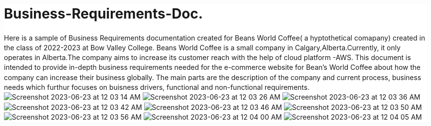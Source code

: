 # Business-Requirements-Doc.
Here is a sample of Business Requirements documentation created for Beans World Coffee( a hyptothetical comapany) created in the class of 2022-2023 at Bow Valley College.
Beans World Coffee is a small company in Calgary,Alberta.Currently, it only operates in Alberta.The company aims to increase its customer reach with the help of cloud platform -AWS.
This document is intended to provide in-depth business requirements needed for the e-commerce website for Bean’s World Coffee about how the company can increase their business globally.
The main parts are the description of the company and current process, business needs which furthur focuses on buisness drivers, functional and non-functional requirements.
<img width="1512" alt="Screenshot 2023-06-23 at 12 03 14 AM" src="https://github.com/navbali12/Business-Requirements-Doc./assets/100817660/0fb2ee88-7089-4b26-8e91-5eed7eeca9b8">
<img width="1512" alt="Screenshot 2023-06-23 at 12 03 26 AM" src="https://github.com/navbali12/Business-Requirements-Doc./assets/100817660/b253b098-1a43-4c32-9fb4-5a1ef906f843">
<img width="1512" alt="Screenshot 2023-06-23 at 12 03 36 AM" src="https://github.com/navbali12/Business-Requirements-Doc./assets/100817660/fa87fc25-a49f-4dc2-8d6e-73c67842588d">
<img width="1512" alt="Screenshot 2023-06-23 at 12 03 42 AM" src="https://github.com/navbali12/Business-Requirements-Doc./assets/100817660/f2e82a71-36da-47f8-9daf-01bc7d1b6d4f">
<img width="1512" alt="Screenshot 2023-06-23 at 12 03 46 AM" src="https://github.com/navbali12/Business-Requirements-Doc./assets/100817660/1dbbdb66-c711-4c1d-8f83-96118af6c57e">
<img width="1512" alt="Screenshot 2023-06-23 at 12 03 50 AM" src="https://github.com/navbali12/Business-Requirements-Doc./assets/100817660/ac2dd128-80d6-4d2c-9dd0-d369584719e8">
<img width="1512" alt="Screenshot 2023-06-23 at 12 03 56 AM" src="https://github.com/navbali12/Business-Requirements-Doc./assets/100817660/caa77a0b-66cf-426b-acb7-35a767ce915d">
<img width="1512" alt="Screenshot 2023-06-23 at 12 04 00 AM" src="https://github.com/navbali12/Business-Requirements-Doc./assets/100817660/59b820d1-67fd-4b37-833d-a40800741d89">
<img width="1512" alt="Screenshot 2023-06-23 at 12 04 05 AM" src="https://github.com/navbali12/Business-Requirements-Doc./assets/100817660/54f52648-8e96-4299-8626-a5a62d9d214a">




